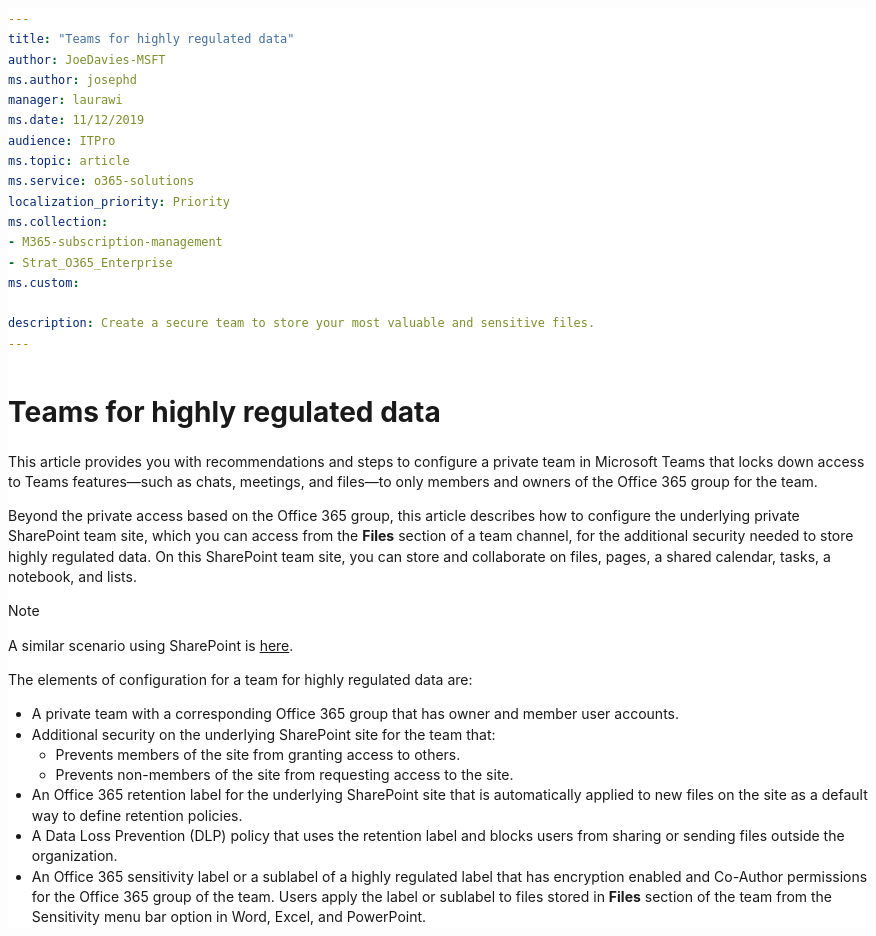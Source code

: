 ```yaml
---
title: "Teams for highly regulated data"
author: JoeDavies-MSFT
ms.author: josephd
manager: laurawi
ms.date: 11/12/2019
audience: ITPro
ms.topic: article
ms.service: o365-solutions
localization_priority: Priority
ms.collection: 
- M365-subscription-management
- Strat_O365_Enterprise
ms.custom:

description: Create a secure team to store your most valuable and sensitive files.
---
```


# Teams for highly regulated data

This article provides you with recommendations and steps to configure a private team in Microsoft Teams that locks down access to Teams features—such as chats, meetings, and files—to only members and owners of the Office 365 group for the team. 

Beyond the private access based on the Office 365 group, this article describes how to configure the underlying private SharePoint team site, which you can access from the **Files** section of a team channel, for the additional security needed to store highly regulated data. On this SharePoint team site, you can store and collaborate on files, pages, a shared calendar, tasks, a notebook, and lists.

>[!Note]
> A similar scenario using SharePoint is [here](teams-sharepoint-online-sites-highly-regulated-data.md).
>

The elements of configuration for a team for highly regulated data are:

- A private team with a corresponding Office 365 group that has owner and member user accounts.
- Additional security on the underlying SharePoint site for the team that:
  - Prevents members of the site from granting access to others.
  - Prevents non-members of the site from requesting access to the site.
- An Office 365 retention label for the underlying SharePoint site that is automatically applied to new files on the site as a default way to define retention policies.
- A Data Loss Prevention (DLP) policy that uses the retention label and blocks users from sharing or sending files outside the organization.
- An Office 365 sensitivity label or a sublabel of a highly regulated label that has encryption enabled and Co-Author permissions for the Office 365 group of the team. Users apply the label or sublabel to files stored in **Files** section of the team from the Sensitivity menu bar option in Word, Excel, and PowerPoint.
